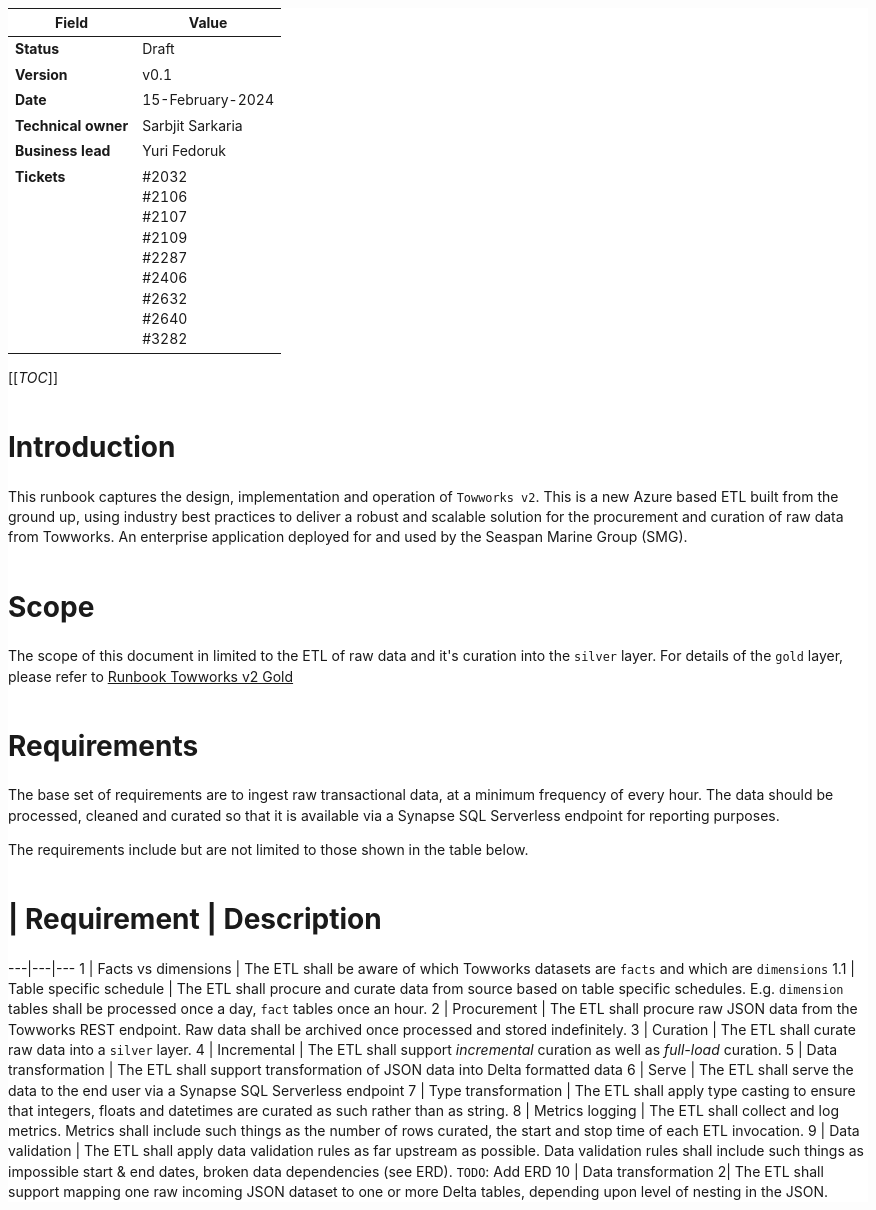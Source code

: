 |Field|Value|
|--|--|
|**Status**|Draft|
|**Version**| v0.1|
|**Date**|15-February-2024|
|**Technical owner**|Sarbjit Sarkaria|
|**Business lead**|Yuri Fedoruk|
|**Tickets**| #2032 <br> #2106 <br> #2107 <br> #2109 <br> #2287 <br> #2406 <br> #2632 <br> #2640 <br> #3282


[[_TOC_]]

# Introduction
This runbook captures the design, implementation and operation of `Towworks v2`.  This is a new Azure based ETL built from the ground up, using industry best practices to deliver a robust and scalable solution for the procurement and curation of raw data from Towworks. An enterprise application deployed for and used by the Seaspan Marine Group (SMG).

# Scope
The scope of this document in limited to the ETL of raw data and it's curation into the `silver` layer. For details of the `gold` layer, please refer to [Runbook Towworks v2 Gold](https://dev.azure.com/seaspan-edw/DataOps/_wiki/wikis/DataOps.wiki/90/Runbook-Towworks-v2-Gold-ETL)

# Requirements
The base set of requirements are to ingest raw transactional data, at a minimum frequency of every hour. The data should be processed, cleaned and curated so that it is available via a Synapse SQL Serverless endpoint for reporting purposes.

The requirements include but are not limited to those shown in the table below.

# | Requirement | Description
---|---|---
1 | Facts vs dimensions | The ETL shall be aware of which Towworks datasets are `facts` and which are `dimensions` 
1.1 | Table specific schedule | The ETL shall procure and curate data from source based on table specific schedules. E.g. `dimension` tables shall be processed once a day, `fact` tables once an hour.
2 | Procurement | The ETL shall procure raw JSON data from the Towworks REST endpoint. Raw data shall be archived once processed and stored indefinitely.
3 | Curation | The ETL shall curate raw data into a `silver` layer.
4 | Incremental | The ETL shall support _incremental_ curation as well as _full-load_ curation.
5 | Data transformation | The ETL shall support transformation of JSON data into Delta formatted data
6 | Serve | The ETL shall serve the data to the end user via a Synapse SQL Serverless endpoint
7 | Type transformation | The ETL shall apply type casting to ensure that integers, floats and datetimes are curated as such rather than as string.
8 | Metrics logging | The ETL shall collect and log metrics. Metrics shall include such things as the number of rows curated, the start and stop time of each ETL invocation.
9 | Data validation | The ETL shall apply data validation rules as far upstream as possible. Data validation rules shall include such things as impossible start & end dates, broken data dependencies (see ERD). `TODO`: Add ERD
10 | Data transformation 2| The ETL shall support mapping one raw incoming JSON dataset to one or more Delta tables, depending upon level of nesting in the JSON.
